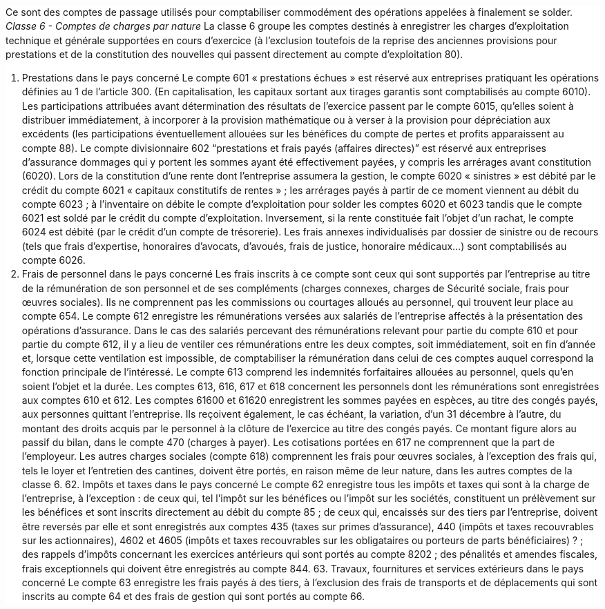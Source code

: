 Ce sont des comptes de passage utilisés pour comptabiliser commodément des opérations appelées à finalement se solder.
_Classe 6 - Comptes de charges par nature_
La classe 6 groupe les comptes destinés à enregistrer les charges d’exploitation technique et générale supportées en cours d’exercice (à l’exclusion toutefois de la reprise des anciennes provisions pour prestations et de la constitution des nouvelles qui passent directement au compte d’exploitation 80).
1.  Prestations dans le pays concerné
Le compte 601 « prestations échues » est réservé aux entreprises pratiquant les opérations définies au 1 de l’article 300. (En capitalisation, les capitaux sortant aux tirages garantis sont comptabilisés au compte 6010). Les participations attribuées avant détermination des résultats de l’exercice passent par le compte 6015, qu’elles soient à distribuer immédiatement, à incorporer à la provision mathématique ou à verser à la provision pour dépréciation aux excédents (les participations éventuellement allouées sur les bénéfices du compte de pertes et profits apparaissent au compte 88).
Le compte divisionnaire 602 “prestations et frais payés (affaires directes)” est réservé aux entreprises d’assurance dommages qui y portent les sommes ayant été effectivement payées, y compris les arrérages avant constitution (6020). Lors de la constitution d’une rente dont l’entreprise assumera la gestion, le compte 6020 « sinistres » est débité par le crédit du compte 6021 « capitaux constitutifs de rentes » ; les arrérages payés à partir de ce moment viennent au débit du compte 6023 ; à l’inventaire on débite le compte d’exploitation pour solder les comptes 6020 et 6023 tandis que le compte 6021 est soldé par le crédit du compte d’exploitation. Inversement, si la rente constituée fait l’objet d’un rachat, le compte 6024 est débité (par le crédit d’un compte de trésorerie). Les frais annexes individualisés par dossier de sinistre ou de recours (tels que frais d’expertise, honoraires d’avocats, d’avoués, frais de justice, honoraire médicaux…) sont comptabilisés au compte 6026.
1.  Frais de personnel dans le pays concerné
Les frais inscrits à ce compte sont ceux qui sont supportés par l’entreprise au titre de la rémunération de son personnel et de ses compléments (charges connexes, charges de Sécurité sociale, frais pour œuvres sociales). Ils ne comprennent pas les commissions ou courtages alloués au personnel, qui trouvent leur place au compte 654.
Le compte 612 enregistre les rémunérations versées aux salariés de l’entreprise affectés à la présentation des opérations d’assurance. Dans le cas des salariés percevant des rémunérations relevant pour partie du compte 610 et pour partie du compte 612, il y a lieu de ventiler ces rémunérations entre les deux comptes, soit immédiatement, soit en fin d’année et, lorsque cette ventilation est impossible, de comptabiliser la rémunération dans celui de ces comptes auquel correspond la fonction principale de l’intéressé.
Le compte 613 comprend les indemnités forfaitaires allouées au personnel, quels qu’en soient l’objet et la durée.
Les comptes 613, 616, 617 et 618 concernent les personnels dont les rémunérations sont enregistrées aux comptes 610 et 612.
Les comptes 61600 et 61620 enregistrent les sommes payées en espèces, au titre des congés payés, aux personnes quittant l’entreprise. Ils reçoivent également, le cas échéant, la variation, d’un 31 décembre à l’autre, du montant des droits acquis par le personnel à la clôture de l’exercice au titre des congés payés. Ce montant figure alors au passif du bilan, dans le compte 470 (charges à payer).
Les cotisations portées en 617 ne comprennent que la part de l’employeur.
Les autres charges sociales (compte 618) comprennent les frais pour œuvres sociales, à l’exception des frais qui, tels le loyer et l’entretien des cantines, doivent être portés, en raison même de leur nature, dans les autres comptes de la classe 6.
62\. Impôts et taxes dans le pays concerné
Le compte 62 enregistre tous les impôts et taxes qui sont à la charge de l’entreprise, à l’exception :
de ceux qui, tel l’impôt sur les bénéfices ou l’impôt sur les sociétés, constituent un prélèvement sur les bénéfices et sont inscrits directement au débit du compte 85 ;
de ceux qui, encaissés sur des tiers par l’entreprise, doivent être reversés par elle et sont enregistrés aux comptes 435 (taxes sur primes d’assurance), 440 (impôts et taxes recouvrables sur les actionnaires), 4602 et 4605 (impôts et taxes recouvrables sur les obligataires ou porteurs de parts bénéficiaires) ? ;
des rappels d’impôts concernant les exercices antérieurs qui sont portés au compte 8202 ;
des pénalités et amendes fiscales, frais exceptionnels qui doivent être enregistrés au compte 844.
63\. Travaux, fournitures et services extérieurs dans le pays concerné
Le compte 63 enregistre les frais payés à des tiers, à l’exclusion des frais de transports et de déplacements qui sont inscrits au compte 64 et des frais de gestion qui sont portés au compte 66.